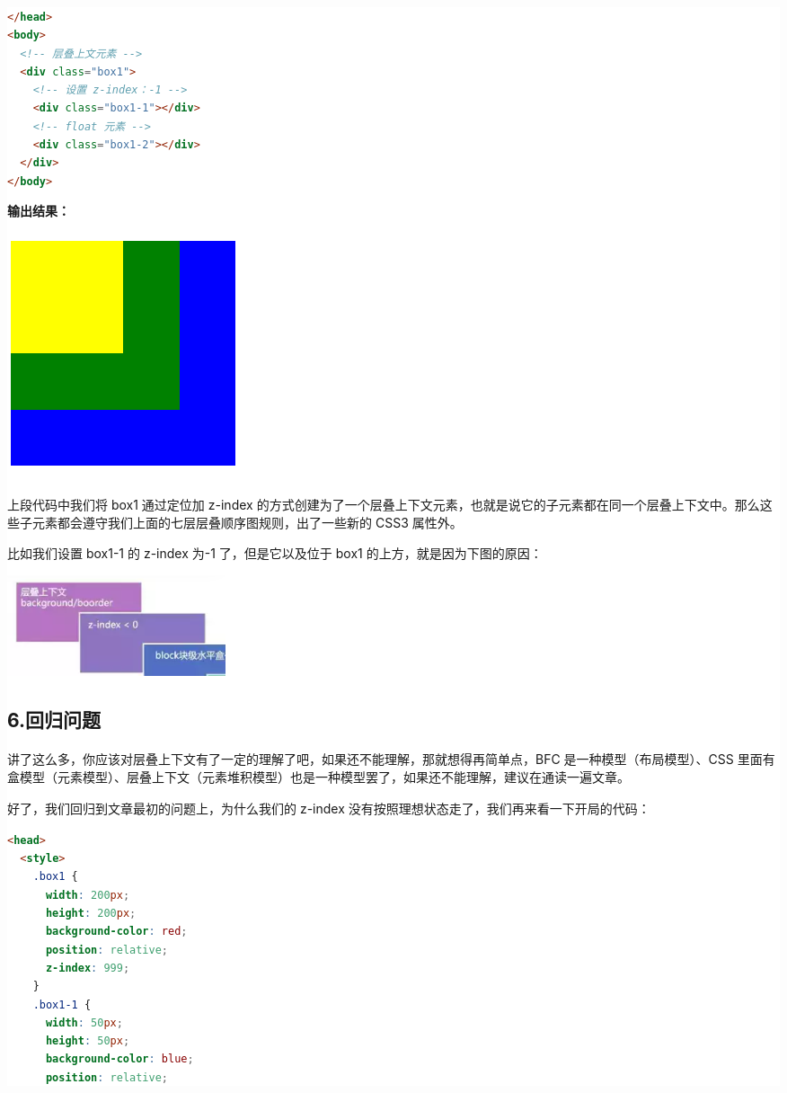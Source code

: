 ```html
</head>
<body>
  <!-- 层叠上文元素 -->
  <div class="box1">
    <!-- 设置 z-index：-1 -->
    <div class="box1-1"></div>
    <!-- float 元素 -->
    <div class="box1-2"></div>
  </div>
</body>
```

**输出结果：**

![image-20231201115526904](20231201-层叠上下文详解.assets/image-20231201115526904.png)

上段代码中我们将 box1 通过定位加 z-index 的方式创建为了一个层叠上下文元素，也就是说它的子元素都在同一个层叠上下文中。那么这些子元素都会遵守我们上面的七层层叠顺序图规则，出了一些新的 CSS3 属性外。

比如我们设置 box1-1 的 z-index 为-1 了，但是它以及位于 box1 的上方，就是因为下图的原因：

![image-20231201115542226](20231201-层叠上下文详解.assets/image-20231201115542226.png)

## **6.回归问题**

讲了这么多，你应该对层叠上下文有了一定的理解了吧，如果还不能理解，那就想得再简单点，BFC 是一种模型（布局模型）、CSS 里面有盒模型（元素模型）、层叠上下文（元素堆积模型）也是一种模型罢了，如果还不能理解，建议在通读一遍文章。

好了，我们回归到文章最初的问题上，为什么我们的 z-index 没有按照理想状态走了，我们再来看一下开局的代码：

```html
<head>
  <style>
    .box1 {
      width: 200px;
      height: 200px;
      background-color: red;
      position: relative;
      z-index: 999;
    }
    .box1-1 {
      width: 50px;
      height: 50px;
      background-color: blue;
      position: relative;
```